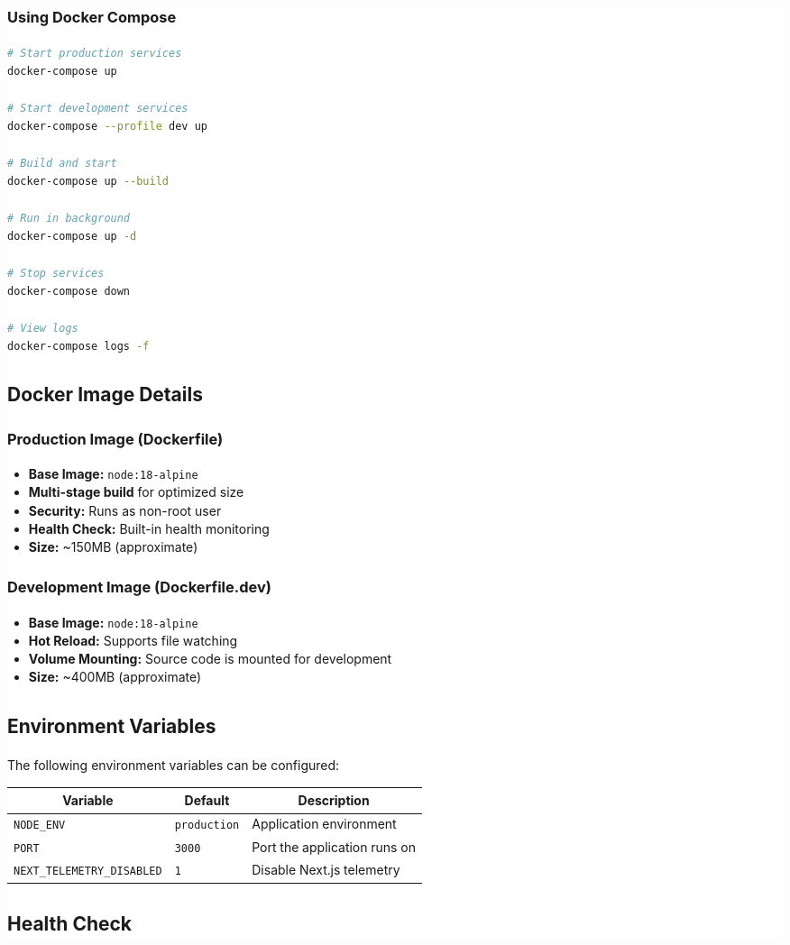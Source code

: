 ### Using Docker Compose

```bash
# Start production services
docker-compose up

# Start development services
docker-compose --profile dev up

# Build and start
docker-compose up --build

# Run in background
docker-compose up -d

# Stop services
docker-compose down

# View logs
docker-compose logs -f
```

## Docker Image Details

### Production Image (Dockerfile)

- **Base Image:** `node:18-alpine`
- **Multi-stage build** for optimized size
- **Security:** Runs as non-root user
- **Health Check:** Built-in health monitoring
- **Size:** ~150MB (approximate)

### Development Image (Dockerfile.dev)

- **Base Image:** `node:18-alpine`
- **Hot Reload:** Supports file watching
- **Volume Mounting:** Source code is mounted for development
- **Size:** ~400MB (approximate)

## Environment Variables

The following environment variables can be configured:

| Variable | Default | Description |
|----------|---------|-------------|
| `NODE_ENV` | `production` | Application environment |
| `PORT` | `3000` | Port the application runs on |
| `NEXT_TELEMETRY_DISABLED` | `1` | Disable Next.js telemetry |

## Health Check
